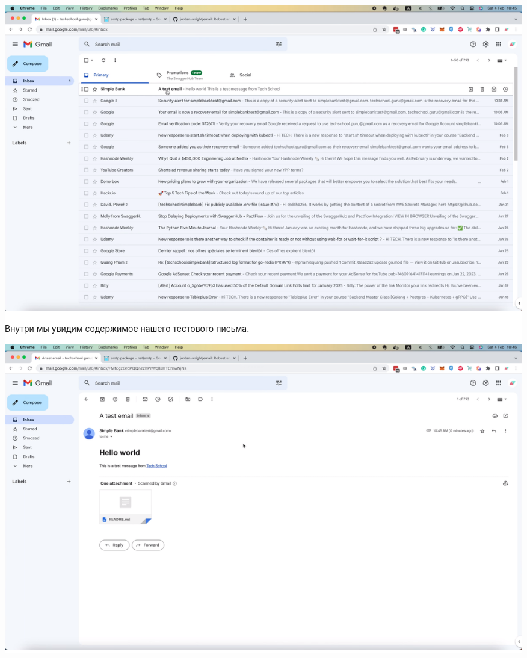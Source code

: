 ![](../images/part59/13.png)

Внутри мы увидим содержимое нашего тестового письма.

![](../images/part59/14.png)
